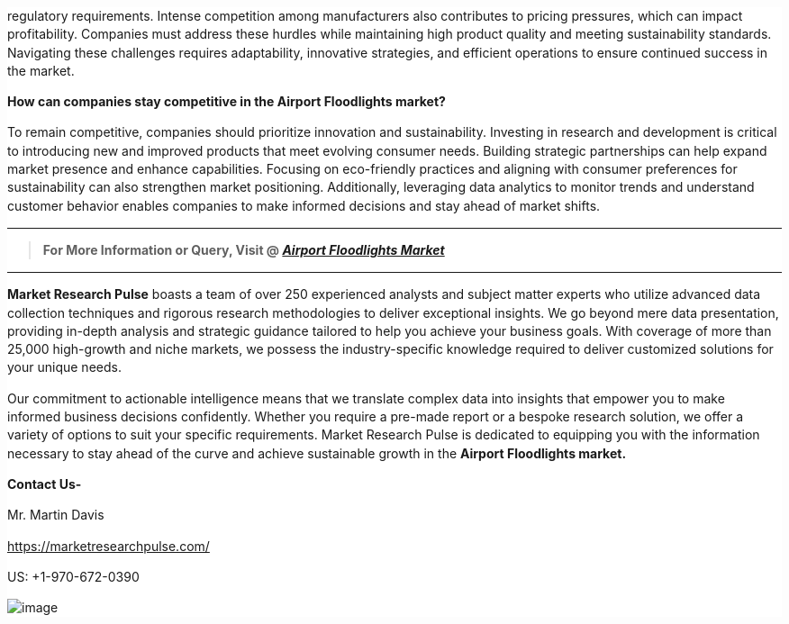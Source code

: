 regulatory requirements. Intense competition among manufacturers also contributes to pricing pressures, which can impact profitability. Companies must address these hurdles while maintaining high product quality and meeting sustainability standards. Navigating these challenges requires adaptability, innovative strategies, and efficient operations to ensure continued success in the market.</p><p><strong>How can companies stay competitive in the Airport Floodlights market?</strong></p><p>To remain competitive, companies should prioritize innovation and sustainability. Investing in research and development is critical to introducing new and improved products that meet evolving consumer needs. Building strategic partnerships can help expand market presence and enhance capabilities. Focusing on eco-friendly practices and aligning with consumer preferences for sustainability can also strengthen market positioning. Additionally, leveraging data analytics to monitor trends and understand customer behavior enables companies to make informed decisions and stay ahead of market shifts.</p><hr /><blockquote><p><strong>For More Information or Query, Visit @&nbsp;<em><a href="https://marketresearchpulse.com/report/103199/airport-floodlights-market?utm_source=Linkedin&utm_medium=026">Airport Floodlights Market</a></em></strong></p></blockquote><hr /><p><strong>Market Research Pulse</strong> boasts a team of over 250 experienced analysts and subject matter experts who utilize advanced data collection techniques and rigorous research methodologies to deliver exceptional insights. We go beyond mere data presentation, providing in-depth analysis and strategic guidance tailored to help you achieve your business goals. With coverage of more than 25,000 high-growth and niche markets, we possess the industry-specific knowledge required to deliver customized solutions for your unique needs.</p><p>Our commitment to actionable intelligence means that we translate complex data into insights that empower you to make informed business decisions confidently. Whether you require a pre-made report or a bespoke research solution, we offer a variety of options to suit your specific requirements. Market Research Pulse is dedicated to equipping you with the information necessary to stay ahead of the curve and achieve sustainable growth in the <strong>Airport Floodlights market.</strong></p><p><strong>Contact Us-</strong></p><p>Mr. Martin Davis</p><p>https://marketresearchpulse.com/</p><p>US: +1-970-672-0390</p>
![image](https://github.com/user-attachments/assets/cd25d4c9-da84-4281-9ab5-8dd24c689dbf)
